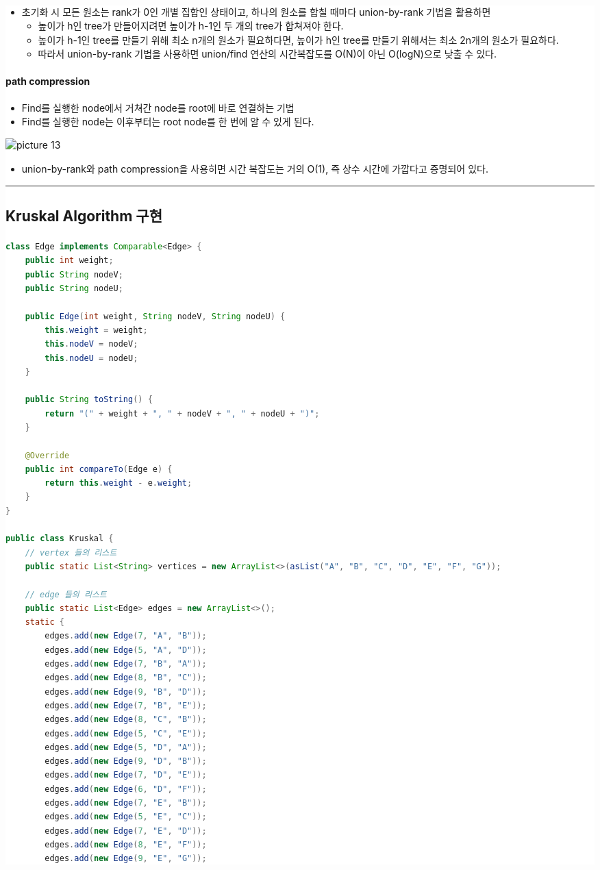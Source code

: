 - 초기화 시 모든 원소는 rank가 0인 개별 집합인 상태이고, 하나의 원소를 합칠 때마다 union-by-rank 기법을 활용하면
  - 높이가 h인 tree가 만들어지려면 높이가 h-1인 두 개의 tree가 합쳐져야 한다.
  - 높이가 h-1인 tree를 만들기 위해 최소 n개의 원소가 필요하다면, 높이가 h인 tree를 만들기 위해서는 최소 2n개의 원소가 필요하다.
  - 따라서 union-by-rank 기법을 사용하면 union/find 연산의 시간복잡도를 O(N)이 아닌 O(logN)으로 낮출 수 있다.

#### path compression

- Find를 실행한 node에서 거쳐간 node를 root에 바로 연결하는 기법
- Find를 실행한 node는 이후부터는 root node를 한 번에 알 수 있게 된다.

![picture 13](/images/OTHERS_ALGO_MST_13.png)

- union-by-rank와 path compression을 사용히면 시간 복잡도는 거의 O(1), 즉 상수 시간에 가깝다고 증명되어 있다.

---

## Kruskal Algorithm 구현

```java
class Edge implements Comparable<Edge> {
    public int weight;
    public String nodeV;
    public String nodeU;

    public Edge(int weight, String nodeV, String nodeU) {
        this.weight = weight;
        this.nodeV = nodeV;
        this.nodeU = nodeU;
    }

    public String toString() {
        return "(" + weight + ", " + nodeV + ", " + nodeU + ")";
    }

    @Override
    public int compareTo(Edge e) {
        return this.weight - e.weight;
    }
}

public class Kruskal {
    // vertex 들의 리스트
    public static List<String> vertices = new ArrayList<>(asList("A", "B", "C", "D", "E", "F", "G"));

    // edge 들의 리스트
    public static List<Edge> edges = new ArrayList<>();
    static {
        edges.add(new Edge(7, "A", "B"));
        edges.add(new Edge(5, "A", "D"));
        edges.add(new Edge(7, "B", "A"));
        edges.add(new Edge(8, "B", "C"));
        edges.add(new Edge(9, "B", "D"));
        edges.add(new Edge(7, "B", "E"));
        edges.add(new Edge(8, "C", "B"));
        edges.add(new Edge(5, "C", "E"));
        edges.add(new Edge(5, "D", "A"));
        edges.add(new Edge(9, "D", "B"));
        edges.add(new Edge(7, "D", "E"));
        edges.add(new Edge(6, "D", "F"));
        edges.add(new Edge(7, "E", "B"));
        edges.add(new Edge(5, "E", "C"));
        edges.add(new Edge(7, "E", "D"));
        edges.add(new Edge(8, "E", "F"));
        edges.add(new Edge(9, "E", "G"));
```